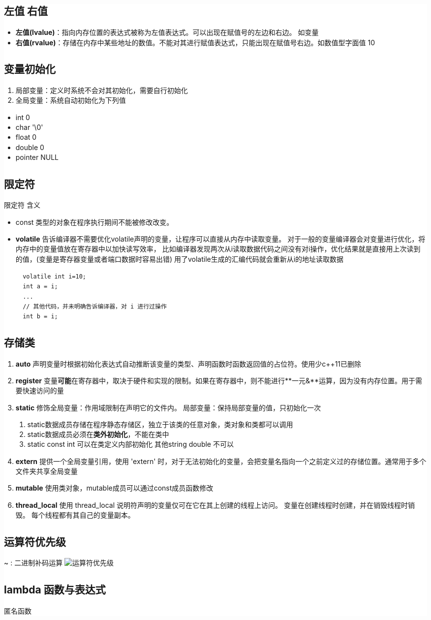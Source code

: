 ## 左值 右值
- **左值(lvalue)**：指向内存位置的表达式被称为左值表达式。可以出现在赋值号的左边和右边。 如变量
- **右值(rvalue)**：存储在内存中某些地址的数值。不能对其进行赋值表达式，只能出现在赋值号右边。如数值型字面值 10

## 变量初始化
1. 局部变量：定义时系统不会对其初始化，需要自行初始化
2. 全局变量：系统自动初始化为下列值
- int	    0
- char	    '\0'
- float	    0
- double	0
- pointer	NULL

## 限定符

限定符	含义
- const	类型的对象在程序执行期间不能被修改改变。
- **volatile** 告诉编译器不需要优化volatile声明的变量，让程序可以直接从内存中读取变量。
对于一般的变量编译器会对变量进行优化，将内存中的变量值放在寄存器中以加快读写效率，
比如编译器发现两次从i读取数据代码之间没有对i操作，优化结果就是直接用上次读到的值，(变量是寄存器变量或者端口数据时容易出错)
用了volatile生成的汇编代码就会重新从i的地址读取数据

    
        volatile int i=10;  
        int a = i;  
        ...  
        // 其他代码，并未明确告诉编译器，对 i 进行过操作  
        int b = i;  
        
## 存储类
1. **auto** 声明变量时根据初始化表达式自动推断该变量的类型、声明函数时函数返回值的占位符。使用少c++11已删除
2. **register** 变量**可能**在寄存器中，取决于硬件和实现的限制。如果在寄存器中，则不能进行**一元&**运算，因为没有内存位置。用于需要快速访问的量
3. **static** 修饰全局变量：作用域限制在声明它的文件内。 局部变量：保持局部变量的值，只初始化一次
        
   1. static数据成员存储在程序静态存储区，独立于该类的任意对象，类对象和类都可以调用
   2. static数据成员必须在**类外初始化**，不能在类中
   3. static const int 可以在类定义内部初始化 其他string double 不可以
4. **extern** 提供一个全局变量引用，使用 'extern' 时，对于无法初始化的变量，会把变量名指向一个之前定义过的存储位置。通常用于多个文件夹共享全局变量
5. **mutable** 使用类对象，mutable成员可以通过const成员函数修改
6. **thread_local** 使用 thread_local 说明符声明的变量仅可在它在其上创建的线程上访问。 变量在创建线程时创建，并在销毁线程时销毁。 每个线程都有其自己的变量副本。

## 运算符优先级
~ : 二进制补码运算
![运算符优先级](运算符优先级.png)

## lambda 函数与表达式
匿名函数
    